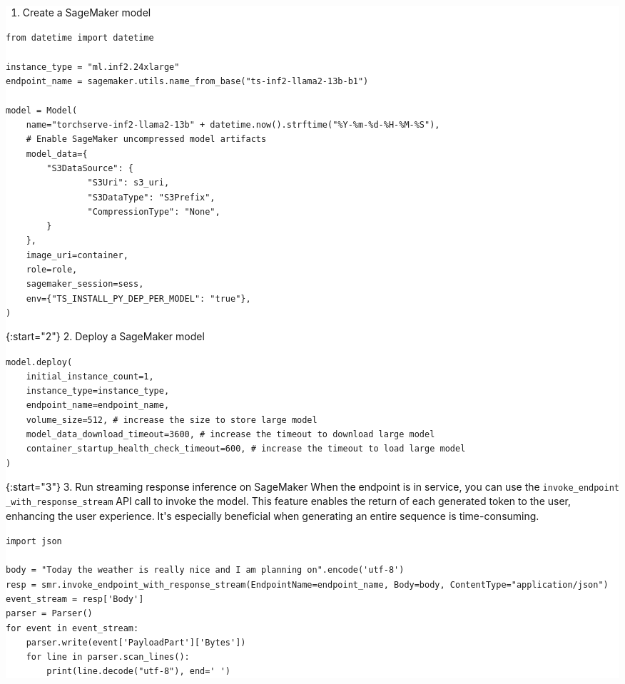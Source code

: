 1. Create a SageMaker model

```
from datetime import datetime

instance_type = "ml.inf2.24xlarge"
endpoint_name = sagemaker.utils.name_from_base("ts-inf2-llama2-13b-b1")

model = Model(
    name="torchserve-inf2-llama2-13b" + datetime.now().strftime("%Y-%m-%d-%H-%M-%S"),
    # Enable SageMaker uncompressed model artifacts
    model_data={
        "S3DataSource": {
                "S3Uri": s3_uri,
                "S3DataType": "S3Prefix",
                "CompressionType": "None",
        }
    },
    image_uri=container,
    role=role,
    sagemaker_session=sess,
    env={"TS_INSTALL_PY_DEP_PER_MODEL": "true"},
)
```

{:start="2"}
2. Deploy a SageMaker model

```
model.deploy(
    initial_instance_count=1,
    instance_type=instance_type,
    endpoint_name=endpoint_name,
    volume_size=512, # increase the size to store large model
    model_data_download_timeout=3600, # increase the timeout to download large model
    container_startup_health_check_timeout=600, # increase the timeout to load large model
)
```

{:start="3"}
3. Run streaming response inference on SageMaker
When the endpoint is in service, you can use the `invoke_endpoint_with_response_stream` API call to invoke the model. This feature enables the return of each generated token to the user, enhancing the user experience. It's especially beneficial when generating an entire sequence is time-consuming.

```
import json

body = "Today the weather is really nice and I am planning on".encode('utf-8')
resp = smr.invoke_endpoint_with_response_stream(EndpointName=endpoint_name, Body=body, ContentType="application/json")
event_stream = resp['Body']
parser = Parser()
for event in event_stream:
    parser.write(event['PayloadPart']['Bytes'])
    for line in parser.scan_lines():
        print(line.decode("utf-8"), end=' ')
```
